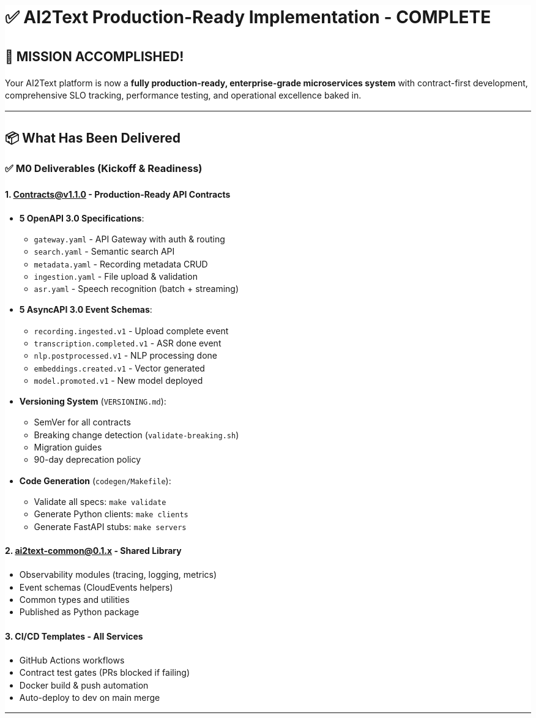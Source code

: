 # ✅ AI2Text Production-Ready Implementation - COMPLETE

## 🎉 **MISSION ACCOMPLISHED!**

Your AI2Text platform is now a **fully production-ready, enterprise-grade microservices system** with contract-first development, comprehensive SLO tracking, performance testing, and operational excellence baked in.

---

## 📦 **What Has Been Delivered**

### ✅ **M0 Deliverables (Kickoff & Readiness)**

#### 1. **Contracts@v1.1.0** - Production-Ready API Contracts
- **5 OpenAPI 3.0 Specifications**:
  - `gateway.yaml` - API Gateway with auth & routing
  - `search.yaml` - Semantic search API
  - `metadata.yaml` - Recording metadata CRUD
  - `ingestion.yaml` - File upload & validation
  - `asr.yaml` - Speech recognition (batch + streaming)

- **5 AsyncAPI 3.0 Event Schemas**:
  - `recording.ingested.v1` - Upload complete event
  - `transcription.completed.v1` - ASR done event
  - `nlp.postprocessed.v1` - NLP processing done
  - `embeddings.created.v1` - Vector generated
  - `model.promoted.v1` - New model deployed

- **Versioning System** (`VERSIONING.md`):
  - SemVer for all contracts
  - Breaking change detection (`validate-breaking.sh`)
  - Migration guides
  - 90-day deprecation policy

- **Code Generation** (`codegen/Makefile`):
  - Validate all specs: `make validate`
  - Generate Python clients: `make clients`
  - Generate FastAPI stubs: `make servers`

#### 2. **ai2text-common@0.1.x** - Shared Library
- Observability modules (tracing, logging, metrics)
- Event schemas (CloudEvents helpers)
- Common types and utilities
- Published as Python package

#### 3. **CI/CD Templates** - All Services
- GitHub Actions workflows
- Contract test gates (PRs blocked if failing)
- Docker build & push automation
- Auto-deploy to dev on main merge

---